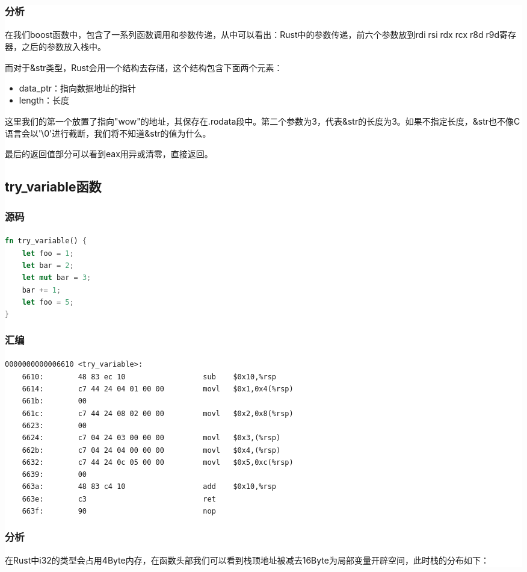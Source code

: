 ### 分析

在我们boost函数中，包含了一系列函数调用和参数传递，从中可以看出：Rust中的参数传递，前六个参数放到rdi rsi rdx rcx r8d r9d寄存器，之后的参数放入栈中。

而对于&str类型，Rust会用一个结构去存储，这个结构包含下面两个元素：

- data_ptr：指向数据地址的指针
- length：长度

这里我们的第一个放置了指向"wow"的地址，其保存在.rodata段中。第二个参数为3，代表&str的长度为3。如果不指定长度，&str也不像C语言会以'\0'进行截断，我们将不知道&str的值为什么。

最后的返回值部分可以看到eax用异或清零，直接返回。

## try_variable函数

### 源码

```Rust
fn try_variable() {
    let foo = 1;
    let bar = 2;
    let mut bar = 3;
    bar += 1;
    let foo = 5;
}
```

### 汇编

```Assembly%20language
0000000000006610 <try_variable>:
    6610:        48 83 ec 10                  sub    $0x10,%rsp
    6614:        c7 44 24 04 01 00 00         movl   $0x1,0x4(%rsp)
    661b:        00 
    661c:        c7 44 24 08 02 00 00         movl   $0x2,0x8(%rsp)
    6623:        00 
    6624:        c7 04 24 03 00 00 00         movl   $0x3,(%rsp)
    662b:        c7 04 24 04 00 00 00         movl   $0x4,(%rsp)
    6632:        c7 44 24 0c 05 00 00         movl   $0x5,0xc(%rsp)
    6639:        00 
    663a:        48 83 c4 10                  add    $0x10,%rsp
    663e:        c3                           ret    
    663f:        90                           nop
```

### 分析

在Rust中i32的类型会占用4Byte内存，在函数头部我们可以看到栈顶地址被减去16Byte为局部变量开辟空间，此时栈的分布如下：
